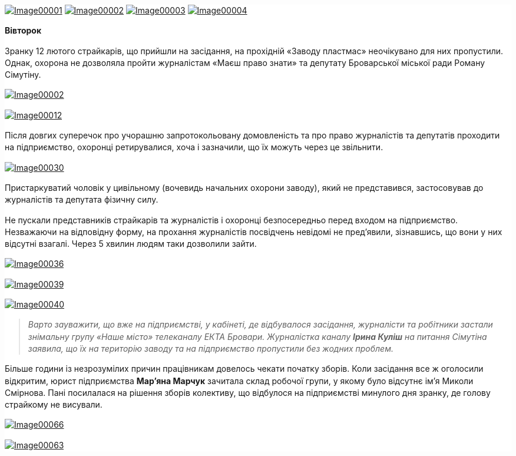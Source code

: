 [![Image00001](https://mpz.brovary.org/wp-content/uploads/2013/02/Image000013.jpg)](https://mpz.brovary.org/wp-content/uploads/2013/02/Image000013.jpg) [![Image00002](https://mpz.brovary.org/wp-content/uploads/2013/02/Image000025.jpg)](https://mpz.brovary.org/wp-content/uploads/2013/02/Image000025.jpg) [![Image00003](https://mpz.brovary.org/wp-content/uploads/2013/02/Image000033.jpg)](https://mpz.brovary.org/wp-content/uploads/2013/02/Image000033.jpg) [![Image00004](https://mpz.brovary.org/wp-content/uploads/2013/02/Image000043.jpg)](https://mpz.brovary.org/wp-content/uploads/2013/02/Image000043.jpg)

**Вівторок**

Зранку 12 лютого страйкарів, що прийшли на засідання, на прохідній «Заводу пластмас» неочікувано для них пропустили. Однак, охорона не дозволяла пройти журналістам «Маєш право знати» та депутату Броварської міської ради Роману Сімутіну.

[![Image00002](https://mpz.brovary.org/wp-content/uploads/2013/02/Image000024.jpg)](https://mpz.brovary.org/wp-content/uploads/2013/02/Image000024.jpg)

[![Image00012](https://mpz.brovary.org/wp-content/uploads/2013/02/Image000121.jpg)](https://mpz.brovary.org/wp-content/uploads/2013/02/Image000121.jpg)

Після довгих суперечок про учорашню запротокольовану домовленість та про право журналістів та депутатів проходити на підприємство, охоронці ретирувалися, хоча і зазначили, що їх можуть через це звільнити.

[![Image00030](https://mpz.brovary.org/wp-content/uploads/2013/02/Image000302.jpg)](https://mpz.brovary.org/wp-content/uploads/2013/02/Image000302.jpg)

Пристаркуватий чоловік у цивільному (вочевидь начальних охорони заводу), який не представився, застосовував до журналістів та депутата фізичну силу.

Не пускали представників страйкарів та журналістів і охоронці безпосередньо перед входом на підприємство. Незважаючи на відповідну форму, на прохання журналістів посвідчень невідомі не пред’явили, зізнавшись, що вони у них відсутні взагалі. Через 5 хвилин людям таки дозволили зайти.

[![Image00036](https://mpz.brovary.org/wp-content/uploads/2013/02/Image000361.jpg)](https://mpz.brovary.org/wp-content/uploads/2013/02/Image000361.jpg)

[![Image00039](https://mpz.brovary.org/wp-content/uploads/2013/02/Image000392.jpg)](https://mpz.brovary.org/wp-content/uploads/2013/02/Image000392.jpg)

[![Image00040](https://mpz.brovary.org/wp-content/uploads/2013/02/Image00040.jpg)](https://mpz.brovary.org/wp-content/uploads/2013/02/Image00040.jpg)

> _Варто зауважити, що вже на підприємстві, у кабінеті, де відбувалося засідання, журналісти та робітники застали знімальну групу «Наше місто» телеканалу ЕКТА Бровари. Журналістка каналу **Ірина Куліш** на питання Сімутіна заявила, що їх на територію заводу та на підприємство пропустили без жодних проблем._

Більше години із незрозумілих причин працівникам довелось чекати початку зборів. Коли засідання все ж оголосили відкритим, юрист підприємства **Мар’яна Марчук** зачитала склад робочої групи, у якому було відсутнє ім’я Миколи Смірнова. Пані посилалася на рішення зборів колективу, що відбулося на підприємстві минулого дня зранку, де голову страйкому не висували.

[![Image00066](https://mpz.brovary.org/wp-content/uploads/2013/02/Image00066.jpg)](https://mpz.brovary.org/wp-content/uploads/2013/02/Image00066.jpg)

[![Image00063](https://mpz.brovary.org/wp-content/uploads/2013/02/Image000631.jpg)](https://mpz.brovary.org/wp-content/uploads/2013/02/Image000631.jpg)
